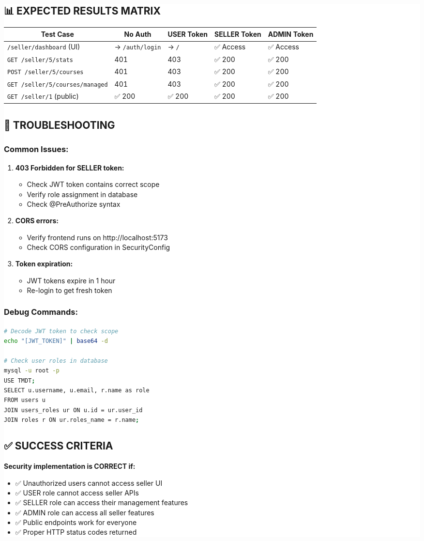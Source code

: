 ## 📊 **EXPECTED RESULTS MATRIX**

| Test Case | No Auth | USER Token | SELLER Token | ADMIN Token |
|-----------|---------|------------|--------------|-------------|
| `/seller/dashboard` (UI) | → `/auth/login` | → `/` | ✅ Access | ✅ Access |
| `GET /seller/5/stats` | 401 | 403 | ✅ 200 | ✅ 200 |
| `POST /seller/5/courses` | 401 | 403 | ✅ 200 | ✅ 200 |
| `GET /seller/5/courses/managed` | 401 | 403 | ✅ 200 | ✅ 200 |
| `GET /seller/1` (public) | ✅ 200 | ✅ 200 | ✅ 200 | ✅ 200 |

## 🚨 **TROUBLESHOOTING**

### **Common Issues:**

1. **403 Forbidden for SELLER token:**
   - Check JWT token contains correct scope
   - Verify role assignment in database
   - Check @PreAuthorize syntax

2. **CORS errors:**
   - Verify frontend runs on http://localhost:5173
   - Check CORS configuration in SecurityConfig

3. **Token expiration:**
   - JWT tokens expire in 1 hour
   - Re-login to get fresh token

### **Debug Commands:**

```bash
# Decode JWT token to check scope
echo "[JWT_TOKEN]" | base64 -d

# Check user roles in database
mysql -u root -p
USE TMDT;
SELECT u.username, u.email, r.name as role 
FROM users u 
JOIN users_roles ur ON u.id = ur.user_id 
JOIN roles r ON ur.roles_name = r.name;
```

## ✅ **SUCCESS CRITERIA**

**Security implementation is CORRECT if:**
- ✅ Unauthorized users cannot access seller UI
- ✅ USER role cannot access seller APIs
- ✅ SELLER role can access their management features  
- ✅ ADMIN role can access all seller features
- ✅ Public endpoints work for everyone
- ✅ Proper HTTP status codes returned
